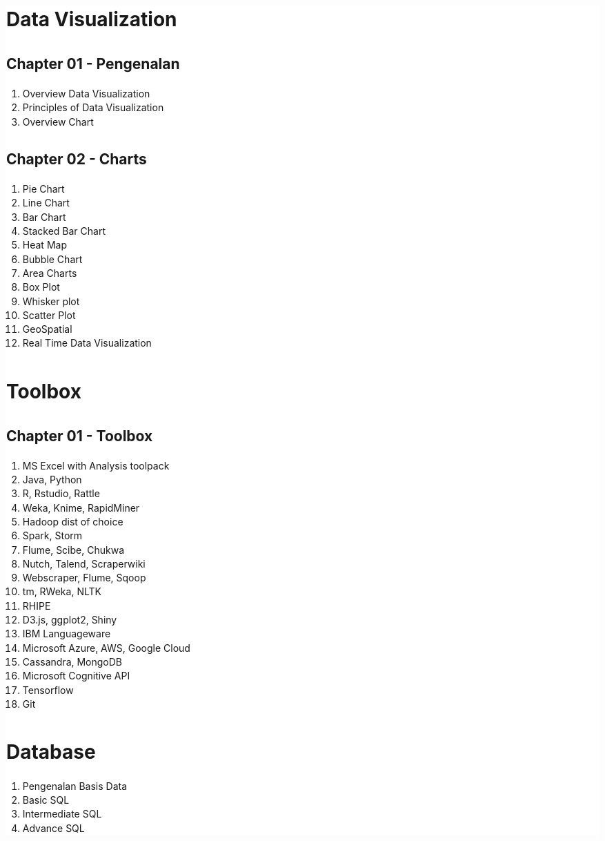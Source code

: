 # Data Visualization

## Chapter 01 - Pengenalan
1. Overview Data Visualization
2. Principles of Data Visualization
3. Overview Chart

## Chapter 02 - Charts
1. Pie Chart
2. Line Chart
3. Bar Chart
4. Stacked Bar Chart
5. Heat Map
6. Bubble Chart
7. Area Charts
8. Box Plot
9. Whisker plot
10. Scatter Plot
11. GeoSpatial
12. Real Time Data Visualization

# Toolbox

## Chapter 01 - Toolbox
1. MS Excel with Analysis toolpack
2. Java, Python
3. R, Rstudio, Rattle
4. Weka, Knime, RapidMiner
5. Hadoop dist of choice
6. Spark, Storm
7. Flume, Scibe, Chukwa
8. Nutch, Talend, Scraperwiki
9. Webscraper, Flume, Sqoop
10.  tm, RWeka, NLTK
11. RHIPE
12. D3.js, ggplot2, Shiny
13. IBM Languageware
13. Microsoft Azure, AWS, Google Cloud
14. Cassandra, MongoDB
14. Microsoft Cognitive API
15. Tensorflow
16. Git

# Database
1. Pengenalan Basis Data
2. Basic SQL
3. Intermediate SQL
4. Advance SQL
